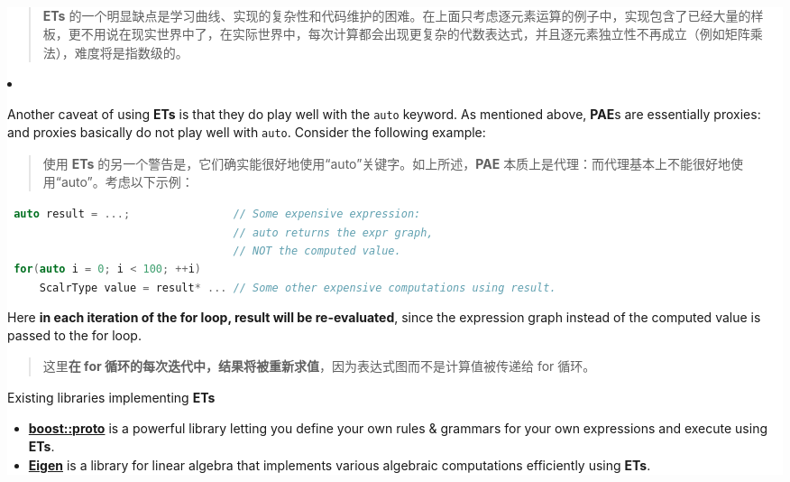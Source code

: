 > **ETs** 的一个明显缺点是学习曲线、实现的复杂性和代码维护的困难。在上面只考虑逐元素运算的例子中，实现包含了已经大量的样板，更不用说在现实世界中了，在实际世界中，每次计算都会出现更复杂的代数表达式，并且逐元素独立性不再成立（例如矩阵乘法），难度将是指数级的。

</li>
<li>

Another caveat of using **ETs** is that they do play well with the `auto` keyword. As mentioned above, **PAE**s are essentially proxies: and proxies basically do not play well with `auto`. Consider the following example:

> 使用 **ETs** 的另一个警告是，它们确实能很好地使用“auto”关键字。如上所述，**PAE** 本质上是代理：而代理基本上不能很好地使用“auto”。考虑以下示例：

```cpp
 auto result = ...;                // Some expensive expression: 
                                   // auto returns the expr graph, 
                                   // NOT the computed value.
 for(auto i = 0; i < 100; ++i)
     ScalrType value = result* ... // Some other expensive computations using result.

```

</li>

Here **in each iteration of the for loop, result will be re-evaluated**, since the expression graph instead of the computed value is passed to the for loop.

> 这里**在 for 循环的每次迭代中，结果将被重新求值**，因为表达式图而不是计算值被传递给 for 循环。

Existing libraries implementing **ETs**

- [**boost::proto**](http://www.boost.org/doc/libs/1_61_0/doc/html/proto.html) is a powerful library letting you define your own rules & grammars for your own expressions and execute using **ETs**.
- [**Eigen**](http://eigen.tuxfamily.org/index.php?title=Main_Page) is a library for linear algebra that implements various algebraic computations efficiently using **ETs**.

